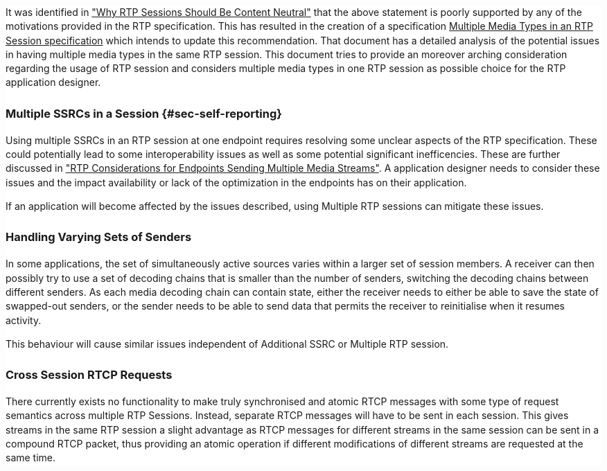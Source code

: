 


It was identified in
["Why RTP Sessions Should Be Content Neutral"](#I-D.alvestrand-rtp-sess-neutral)
that the above statement is poorly supported by any of the motivations
provided in the RTP specification. This has resulted in the creation
of a specification
[Multiple Media Types in an RTP Session specification](#I-D.ietf-avtcore-multi-media-rtp-session)
which intends to update this recommendation. That document has a
detailed analysis of the potential issues in having multiple media
types in the same RTP session. This document tries to provide an
moreover arching consideration regarding the usage of RTP session and
considers multiple media types in one RTP session as possible choice
for the RTP application designer.



### Multiple SSRCs in a Session {#sec-self-reporting}

Using multiple SSRCs in an RTP session at one endpoint requires
resolving some unclear aspects of the RTP specification. These could
potentially lead to some interoperability issues as well as some
potential significant inefficencies. These are further discussed in
["RTP Considerations for Endpoints Sending Multiple Media Streams"](#I-D.lennox-avtcore-rtp-multi-stream).
A application designer needs to consider these issues and the impact
availability or lack of the optimization in the endpoints has on
their application.

If an application will become affected by the issues described,
using Multiple RTP sessions can mitigate these issues.


### Handling Varying Sets of Senders

In some applications, the set of simultaneously active sources
varies within a larger set of session members. A receiver can then
possibly try to use a set of decoding chains that is smaller than
the number of senders, switching the decoding chains between
different senders. As each media decoding chain can contain state,
either the receiver needs to either be able to save the state of
swapped-out senders, or the sender needs to be able to send data
that permits the receiver to reinitialise when it resumes
activity.

This behaviour will cause similar issues independent of
Additional SSRC or Multiple RTP session.


### Cross Session RTCP Requests

There currently exists no functionality to make truly
synchronised and atomic RTCP messages with some type of request
semantics across multiple RTP Sessions. Instead, separate RTCP
messages will have to be sent in each session. This gives streams in
the same RTP session a slight advantage as RTCP messages for
different streams in the same session can be sent in a compound RTCP
packet, thus providing an atomic operation if different
modifications of different streams are requested at the same
time.
